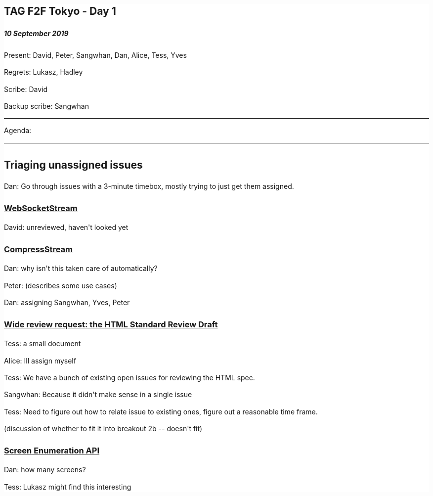 ## TAG F2F Tokyo - Day 1
##### 10 September 2019

Present: David, Peter, Sangwhan, Dan, Alice, Tess, Yves

Regrets: Lukasz, Hadley

Scribe: David

Backup scribe: Sangwhan

---

Agenda: 


---

## Triaging unassigned issues

Dan: Go through issues with a 3-minute timebox, mostly trying to just get them assigned.

### [WebSocketStream](https://github.com/w3ctag/design-reviews/issues/394)

David: unreviewed, haven't looked yet

### [CompressStream](https://github.com/w3ctag/design-reviews/issues/410)

Dan: why isn't this taken care of automatically?

Peter: (describes some use cases)

Dan: assigning Sangwhan, Yves, Peter

### [Wide review request: the HTML Standard Review Draft](https://github.com/w3ctag/design-reviews/issues/412)

Tess: a small document

Alice: Ill assign myself

Tess: We have a bunch of existing open issues for reviewing the HTML spec.

Sangwhan: Because it didn't make sense in a single issue

Tess: Need to figure out how to relate issue to existing ones, figure out a reasonable time frame.

(discussion of whether to fit it into breakout 2b -- doesn't fit)

### [Screen Enumeration API](https://github.com/w3ctag/design-reviews/issues/413)

Dan: how many screens?

Tess: Lukasz might find this interesting
